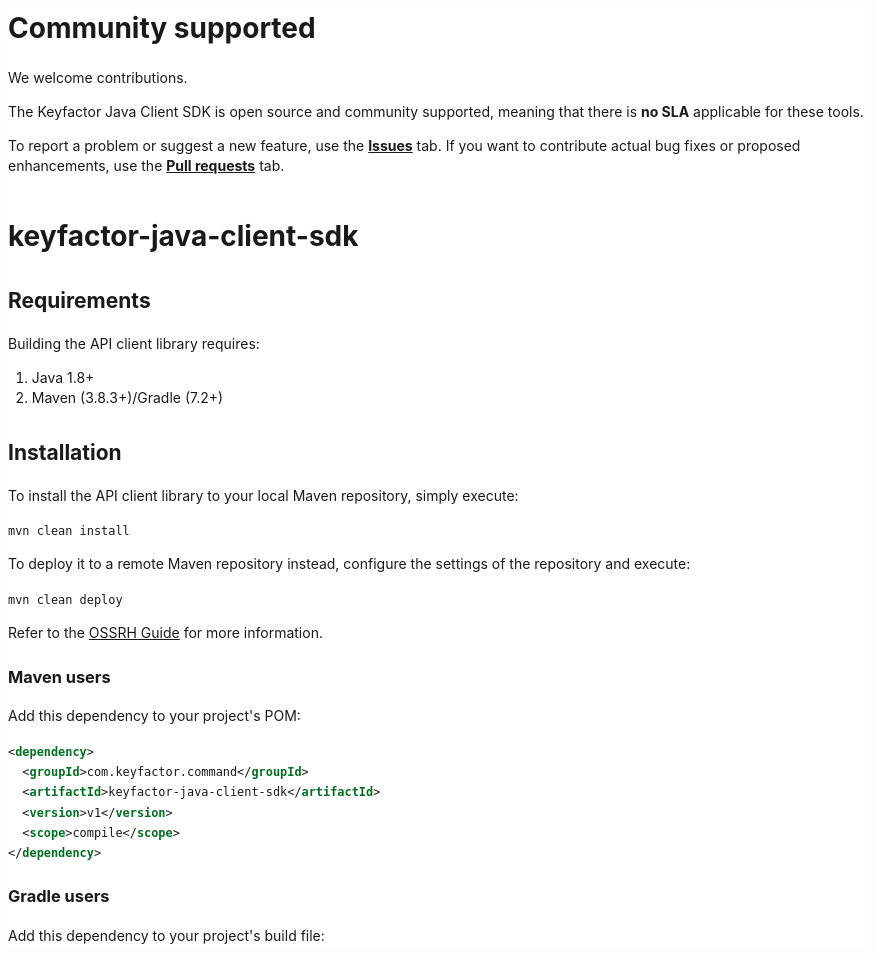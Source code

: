 # Community supported
We welcome contributions.

The Keyfactor Java Client SDK is open source and community supported, meaning that there is **no SLA** applicable for these tools.

To report a problem or suggest a new feature, use the **[Issues](../../issues)** tab. If you want to contribute actual bug fixes or proposed enhancements, use the **[Pull requests](../../pulls)** tab.

# keyfactor-java-client-sdk

## Requirements

Building the API client library requires:
1. Java 1.8+
2. Maven (3.8.3+)/Gradle (7.2+)

## Installation

To install the API client library to your local Maven repository, simply execute:

```shell
mvn clean install
```

To deploy it to a remote Maven repository instead, configure the settings of the repository and execute:

```shell
mvn clean deploy
```

Refer to the [OSSRH Guide](http://central.sonatype.org/pages/ossrh-guide.html) for more information.

### Maven users

Add this dependency to your project's POM:

```xml
<dependency>
  <groupId>com.keyfactor.command</groupId>
  <artifactId>keyfactor-java-client-sdk</artifactId>
  <version>v1</version>
  <scope>compile</scope>
</dependency>
```

### Gradle users

Add this dependency to your project's build file:
